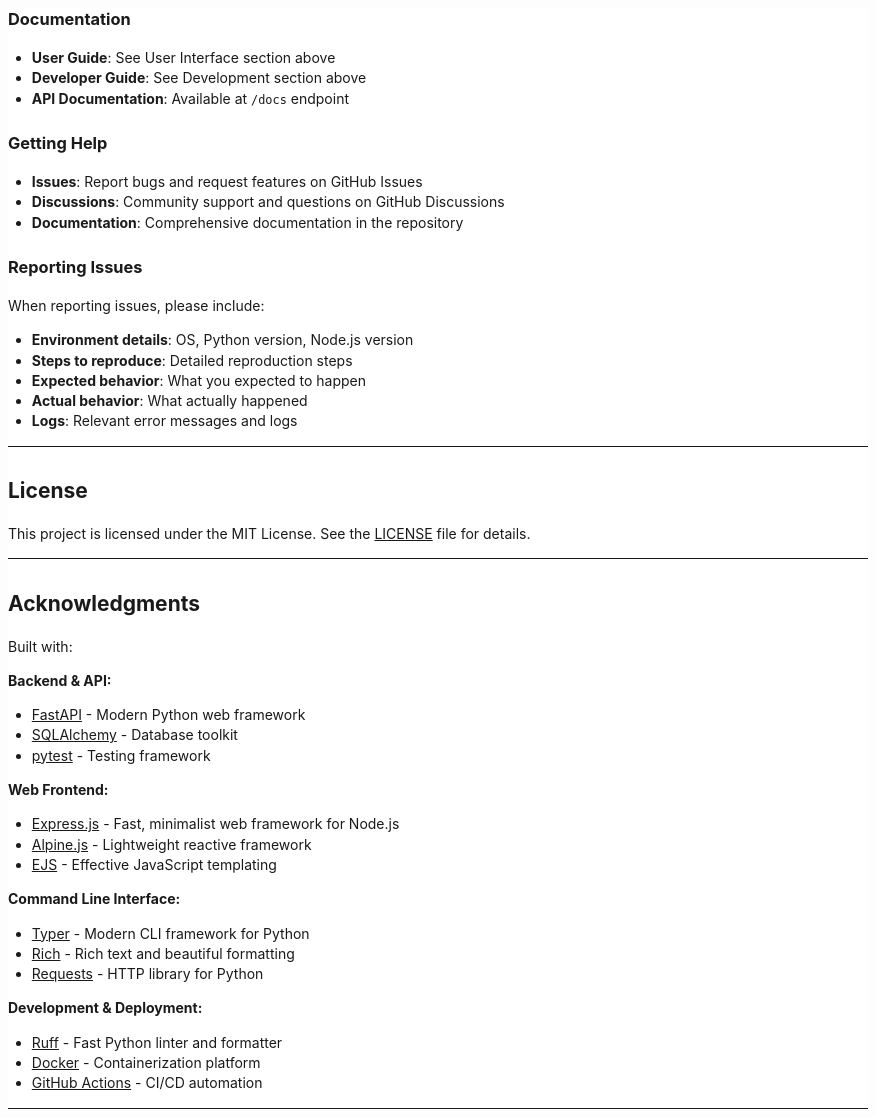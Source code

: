### Documentation

- **User Guide**: See User Interface section above
- **Developer Guide**: See Development section above
- **API Documentation**: Available at `/docs` endpoint

### Getting Help

- **Issues**: Report bugs and request features on GitHub Issues
- **Discussions**: Community support and questions on GitHub Discussions
- **Documentation**: Comprehensive documentation in the repository

### Reporting Issues

When reporting issues, please include:

- **Environment details**: OS, Python version, Node.js version
- **Steps to reproduce**: Detailed reproduction steps
- **Expected behavior**: What you expected to happen
- **Actual behavior**: What actually happened
- **Logs**: Relevant error messages and logs

---

## License

This project is licensed under the MIT License. See the [LICENSE](LICENSE) file for details.

---

## Acknowledgments

Built with:

**Backend & API:**
- [FastAPI](https://fastapi.tiangolo.com/) - Modern Python web framework
- [SQLAlchemy](https://www.sqlalchemy.org/) - Database toolkit
- [pytest](https://pytest.org/) - Testing framework

**Web Frontend:**
- [Express.js](https://expressjs.com/) - Fast, minimalist web framework for Node.js
- [Alpine.js](https://alpinejs.dev/) - Lightweight reactive framework
- [EJS](https://ejs.co/) - Effective JavaScript templating

**Command Line Interface:**
- [Typer](https://typer.tiangolo.com/) - Modern CLI framework for Python
- [Rich](https://rich.readthedocs.io/) - Rich text and beautiful formatting
- [Requests](https://requests.readthedocs.io/) - HTTP library for Python

**Development & Deployment:**
- [Ruff](https://docs.astral.sh/ruff/) - Fast Python linter and formatter
- [Docker](https://www.docker.com/) - Containerization platform
- [GitHub Actions](https://github.com/features/actions) - CI/CD automation

---